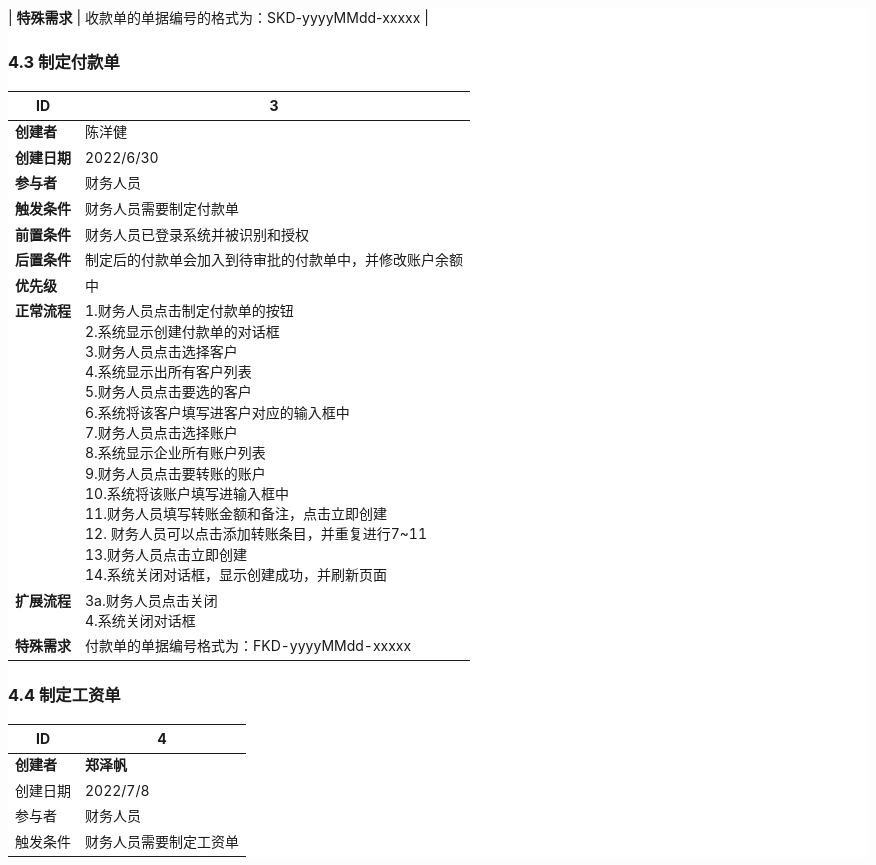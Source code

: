 | **特殊需求** | 收款单的单据编号的格式为：SKD-yyyyMMdd-xxxxx                                                                                                                                                                                                                                                                                 |

### 4.3 制定付款单

| ID       | 3                                                                                                                                                                                                                                                                                                                      |
| -------- | ---------------------------------------------------------------------------------------------------------------------------------------------------------------------------------------------------------------------------------------------------------------------------------------------------------------------- |
| **创建者**  | 陈洋健                                                                                                                                                                                                                                                                                                                    |
| **创建日期** | 2022/6/30                                                                                                                                                                                                                                                                                                              |
| **参与者**  | 财务人员                                                                                                                                                                                                                                                                                                                   |
| **触发条件** | 财务人员需要制定付款单                                                                                                                                                                                                                                                                                                            |
| **前置条件** | 财务人员已登录系统并被识别和授权                                                                                                                                                                                                                                                                                                       |
| **后置条件** | 制定后的付款单会加入到待审批的付款单中，并修改账户余额                                                                                                                                                                                                                                                                                            |
| **优先级**  | 中                                                                                                                                                                                                                                                                                                                      |
| **正常流程** | 1.财务人员点击制定付款单的按钮<br />2.系统显示创建付款单的对话框<br />3.财务人员点击选择客户<br />4.系统显示出所有客户列表<br />5.财务人员点击要选的客户<br />6.系统将该客户填写进客户对应的输入框中<br />7.财务人员点击选择账户<br />8.系统显示企业所有账户列表<br />9.财务人员点击要转账的账户<br />10.系统将该账户填写进输入框中<br />11.财务人员填写转账金额和备注，点击立即创建<br />12. 财务人员可以点击添加转账条目，并重复进行7~11<br />13.财务人员点击立即创建<br />14.系统关闭对话框，显示创建成功，并刷新页面 |
| **扩展流程** | 3a.财务人员点击关闭<br />4.系统关闭对话框                                                                                                                                                                                                                                                                                             |
| **特殊需求** | 付款单的单据编号格式为：FKD-yyyyMMdd-xxxxx                                                                                                                                                                                                                                                                                         |

### 4.4 制定⼯资单

| ID      | 4                                                                                                                                                                                                                                                                 |
| ------- | ----------------------------------------------------------------------------------------------------------------------------------------------------------------------------------------------------------------------------------------------------------------- |
| **创建者** | **郑泽帆**                                                                                                                                                                                                                                                           |
| 创建日期    | 2022/7/8                                                                                                                                                                                                                                                          |
| 参与者     | 财务人员                                                                                                                                                                                                                                                              |
| 触发条件    | 财务人员需要制定工资单                                                                                                                                                                                                                                                       |